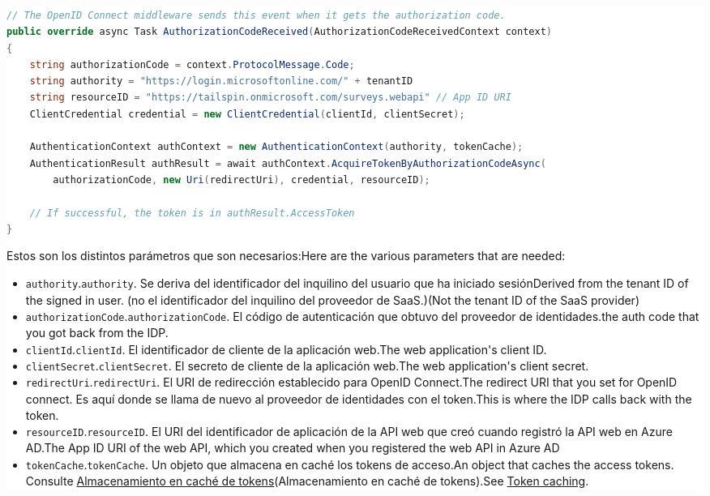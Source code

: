 ```csharp
// The OpenID Connect middleware sends this event when it gets the authorization code.   
public override async Task AuthorizationCodeReceived(AuthorizationCodeReceivedContext context)
{
    string authorizationCode = context.ProtocolMessage.Code;
    string authority = "https://login.microsoftonline.com/" + tenantID
    string resourceID = "https://tailspin.onmicrosoft.com/surveys.webapi" // App ID URI
    ClientCredential credential = new ClientCredential(clientId, clientSecret);

    AuthenticationContext authContext = new AuthenticationContext(authority, tokenCache);
    AuthenticationResult authResult = await authContext.AcquireTokenByAuthorizationCodeAsync(
        authorizationCode, new Uri(redirectUri), credential, resourceID);

    // If successful, the token is in authResult.AccessToken
}
```

<span data-ttu-id="b4585-150">Estos son los distintos parámetros que son necesarios:</span><span class="sxs-lookup"><span data-stu-id="b4585-150">Here are the various parameters that are needed:</span></span>

* <span data-ttu-id="b4585-151">`authority`.</span><span class="sxs-lookup"><span data-stu-id="b4585-151">`authority`.</span></span> <span data-ttu-id="b4585-152">Se deriva del identificador del inquilino del usuario que ha iniciado sesión</span><span class="sxs-lookup"><span data-stu-id="b4585-152">Derived from the tenant ID of the signed in user.</span></span> <span data-ttu-id="b4585-153">(no el identificador del inquilino del proveedor de SaaS.)</span><span class="sxs-lookup"><span data-stu-id="b4585-153">(Not the tenant ID of the SaaS provider)</span></span>  
* <span data-ttu-id="b4585-154">`authorizationCode`.</span><span class="sxs-lookup"><span data-stu-id="b4585-154">`authorizationCode`.</span></span> <span data-ttu-id="b4585-155">El código de autenticación que obtuvo del proveedor de identidades.</span><span class="sxs-lookup"><span data-stu-id="b4585-155">the auth code that you got back from the IDP.</span></span>
* <span data-ttu-id="b4585-156">`clientId`.</span><span class="sxs-lookup"><span data-stu-id="b4585-156">`clientId`.</span></span> <span data-ttu-id="b4585-157">El identificador de cliente de la aplicación web.</span><span class="sxs-lookup"><span data-stu-id="b4585-157">The web application's client ID.</span></span>
* <span data-ttu-id="b4585-158">`clientSecret`.</span><span class="sxs-lookup"><span data-stu-id="b4585-158">`clientSecret`.</span></span> <span data-ttu-id="b4585-159">El secreto de cliente de la aplicación web.</span><span class="sxs-lookup"><span data-stu-id="b4585-159">The web application's client secret.</span></span>
* <span data-ttu-id="b4585-160">`redirectUri`.</span><span class="sxs-lookup"><span data-stu-id="b4585-160">`redirectUri`.</span></span> <span data-ttu-id="b4585-161">El URI de redirección establecido para OpenID Connect.</span><span class="sxs-lookup"><span data-stu-id="b4585-161">The redirect URI that you set for OpenID connect.</span></span> <span data-ttu-id="b4585-162">Es aquí donde se llama de nuevo al proveedor de identidades con el token.</span><span class="sxs-lookup"><span data-stu-id="b4585-162">This is where the IDP calls back with the token.</span></span>
* <span data-ttu-id="b4585-163">`resourceID`.</span><span class="sxs-lookup"><span data-stu-id="b4585-163">`resourceID`.</span></span> <span data-ttu-id="b4585-164">El URI del identificador de aplicación de la API web que creó cuando registró la API web en Azure AD.</span><span class="sxs-lookup"><span data-stu-id="b4585-164">The App ID URI of the web API, which you created when you registered the web API in Azure AD</span></span>
* <span data-ttu-id="b4585-165">`tokenCache`.</span><span class="sxs-lookup"><span data-stu-id="b4585-165">`tokenCache`.</span></span> <span data-ttu-id="b4585-166">Un objeto que almacena en caché los tokens de acceso.</span><span class="sxs-lookup"><span data-stu-id="b4585-166">An object that caches the access tokens.</span></span> <span data-ttu-id="b4585-167">Consulte [Almacenamiento en caché de tokens](Almacenamiento en caché de tokens).</span><span class="sxs-lookup"><span data-stu-id="b4585-167">See [Token caching].</span></span>


[ADAL]: https://msdn.microsoft.com/library/azure/jj573266.aspx
[JwtBearer]: https://www.nuget.org/packages/Microsoft.AspNet.Authentication.JwtBearer
[Tailspin Surveys]: tailspin.md
[IdentityServer4]: https://github.com/IdentityServer/IdentityServer4
[Actualización de manifiestos de aplicaciones]: ./run-the-app.md#update-the-application-manifests
[Update the application manifests]: ./run-the-app.md#update-the-application-manifests
[Almacenamiento en caché de tokens]: token-cache.md
[Token caching]: token-cache.md
[registro de inquilinos]: signup.md
[tenant sign-up]: signup.md
[claims-transformation]: claims.md#claims-transformations
[Authorization]: authorize.md
[sample application]: https://github.com/mspnp/multitenant-saas-guidance
[token cache]: token-cache.md